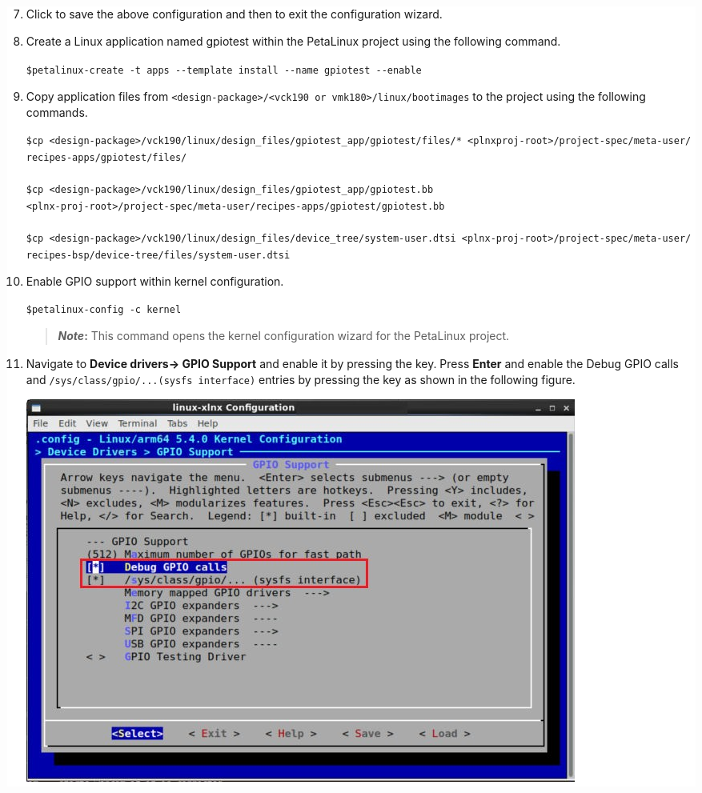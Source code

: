 7. Click **<Save>** to save the above configuration and then **<Exit>** to exit the configuration wizard.

8. Create a Linux application named gpiotest within the PetaLinux project using the following command.

    ```
    $petalinux-create -t apps --template install --name gpiotest --enable
    ```

9.  Copy application files from `<design-package>/<vck190 or vmk180>/linux/bootimages` to the project using the following commands.

    ```
    $cp <design-package>/vck190/linux/design_files/gpiotest_app/gpiotest/files/* <plnxproj-root>/project-spec/meta-user/recipes-apps/gpiotest/files/

    $cp <design-package>/vck190/linux/design_files/gpiotest_app/gpiotest.bb
    <plnx-proj-root>/project-spec/meta-user/recipes-apps/gpiotest/gpiotest.bb

    $cp <design-package>/vck190/linux/design_files/device_tree/system-user.dtsi <plnx-proj-root>/project-spec/meta-user/recipes-bsp/device-tree/files/system-user.dtsi
    ```

10. Enable GPIO support within kernel configuration.

    ```
    $petalinux-config -c kernel
    ```

    >***Note*:** This command opens the kernel configuration wizard for the PetaLinux project.

11. Navigate to **Device drivers→ GPIO Support** and enable it by pressing the **<Y>** key. Press **Enter** and enable the Debug GPIO calls and `/sys/class/gpio/...(sysfs interface)` entries by pressing the **<Y>** key as shown in the following figure.

    ![](./media/image79.jpeg)
